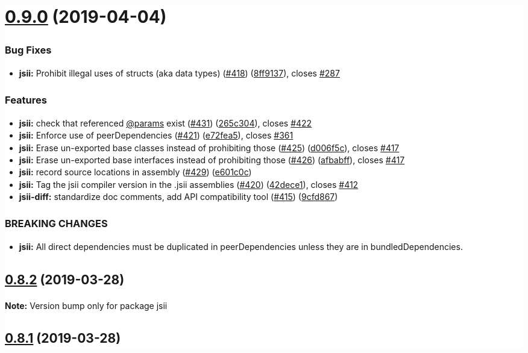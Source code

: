 



# [0.9.0](https://github.com/awslabs/jsii/compare/v0.8.2...v0.9.0) (2019-04-04)


### Bug Fixes

* **jsii:** Prohibit illegal uses of structs (aka data types) ([#418](https://github.com/awslabs/jsii/issues/418)) ([8ff9137](https://github.com/awslabs/jsii/commit/8ff9137)), closes [#287](https://github.com/awslabs/jsii/issues/287)


### Features

* **jsii:** check that referenced [@params](https://github.com/params) exist ([#431](https://github.com/awslabs/jsii/issues/431)) ([265c304](https://github.com/awslabs/jsii/commit/265c304)), closes [#422](https://github.com/awslabs/jsii/issues/422)
* **jsii:** Enforce use of peerDependencies ([#421](https://github.com/awslabs/jsii/issues/421)) ([e72fea5](https://github.com/awslabs/jsii/commit/e72fea5)), closes [#361](https://github.com/awslabs/jsii/issues/361)
* **jsii:** Erase un-exported base classes instead of prohibiting those ([#425](https://github.com/awslabs/jsii/issues/425)) ([d006f5c](https://github.com/awslabs/jsii/commit/d006f5c)), closes [#417](https://github.com/awslabs/jsii/issues/417)
* **jsii:** Erase un-exported base interfaces instead of prohibiting those ([#426](https://github.com/awslabs/jsii/issues/426)) ([afbabff](https://github.com/awslabs/jsii/commit/afbabff)), closes [#417](https://github.com/awslabs/jsii/issues/417)
* **jsii:** record source locations in assembly ([#429](https://github.com/awslabs/jsii/issues/429)) ([e601c0c](https://github.com/awslabs/jsii/commit/e601c0c))
* **jsii:** Tag the jsii compiler version in the .jsii assemblies ([#420](https://github.com/awslabs/jsii/issues/420)) ([42dece1](https://github.com/awslabs/jsii/commit/42dece1)), closes [#412](https://github.com/awslabs/jsii/issues/412)
* **jsii-diff:** standardize doc comments, add API compatibility tool ([#415](https://github.com/awslabs/jsii/issues/415)) ([9cfd867](https://github.com/awslabs/jsii/commit/9cfd867))


### BREAKING CHANGES

* **jsii:** All direct dependencies must be duplicated in
                 peerDependencies unless they are in bundledDependencies.





## [0.8.2](https://github.com/awslabs/jsii/compare/v0.8.1...v0.8.2) (2019-03-28)

**Note:** Version bump only for package jsii





## [0.8.1](https://github.com/awslabs/jsii/compare/v0.8.0...v0.8.1) (2019-03-28)
